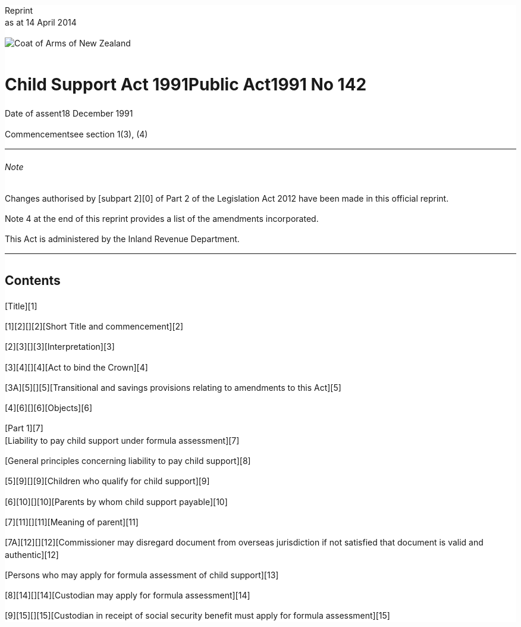 Reprint  
as at 14 April 2014

![Coat of Arms of New Zealand](/images/leg-crest.jpg)

# Child Support Act 1991Public Act1991 No 142

Date of assent18 December 1991

Commencementsee section 1(3), (4)

---

###### Note

Changes authorised by [subpart 2][0] of Part 2 of the Legislation Act 2012 have been made in this official reprint.

Note 4 at the end of this reprint provides a list of the amendments incorporated.

This Act is administered by the Inland Revenue Department.

---

## Contents

[Title][1]

[1][2][][2][Short Title and commencement][2]

[2][3][][3][Interpretation][3]

[3][4][][4][Act to bind the Crown][4]

[3A][5][][5][Transitional and savings provisions relating to amendments to this Act][5]

[4][6][][6][Objects][6]

[Part 1][7]  
[Liability to pay child support under formula assessment][7]

[General principles concerning liability to pay child support][8]

[5][9][][9][Children who qualify for child support][9]

[6][10][][10][Parents by whom child support payable][10]

[7][11][][11][Meaning of parent][11]

[7A][12][][12][Commissioner may disregard document from overseas jurisdiction if not satisfied that document is valid and authentic][12]

[Persons who may apply for formula assessment of child support][13]

[8][14][][14][Custodian may apply for formula assessment][14]

[9][15][][15][Custodian in receipt of social security benefit must apply for formula assessment][15]
